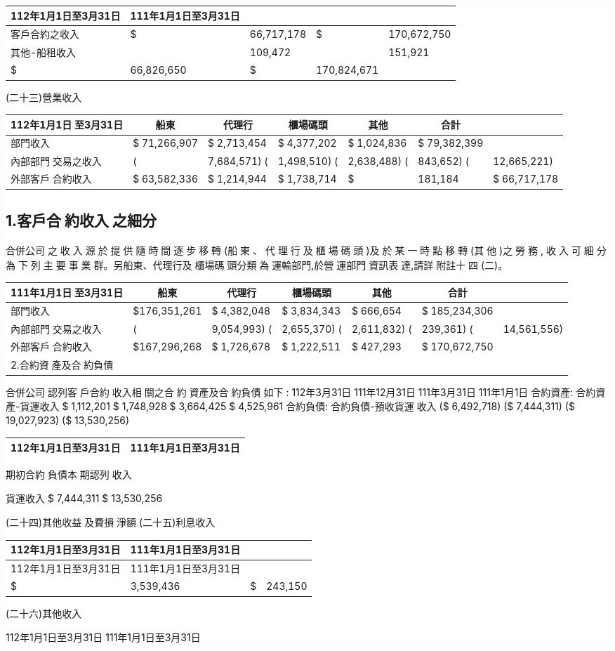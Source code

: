 | 112年1月1日至3月31日   | 111年1月1日至3月31日   |            |             |             |
|------------------------|------------------------|------------|-------------|-------------|
| 客戶合約之收入         | $                      | 66,717,178 | $           | 170,672,750 |
| 其他-船租收入          |                        | 109,472    |             | 151,921     |
| $                      | 66,826,650             | $          | 170,824,671 |             |

(二十三)營業收入

| 112年1月1日 至3月31日   | 船東         | 代理行       | 櫃場碼頭     | 其他         | 合計         |              |
|-------------------------|--------------|--------------|--------------|--------------|--------------|--------------|
| 部門收入                | $ 71,266,907 | $ 2,713,454  | $ 4,377,202  | $ 1,024,836  | $ 79,382,399 |              |
| 內部部門  交易之收入    | (            | 7,684,571) ( | 1,498,510) ( | 2,638,488) ( | 843,652) (   | 12,665,221)  |
| 外部客戶  合約收入      | $ 63,582,336 | $ 1,214,944  | $ 1,738,714  | $            | 181,184      | $ 66,717,178 |

## 1.客戶合 約收入 之細分

合併公司 之 收 入 源 於 提 供 隨 時 間 逐 步 移 轉 (船 東 、 代 理 行 及 櫃 場 碼 頭 )及 於 某 一 時 點 移 轉 (其 他 )之 勞 務 , 收 入 可 細 分 為 下 列 主 要 事 業 群。另船東、代理行及 櫃場碼 頭分類 為 運輸部門,於營 運部門 資訊表 達,請詳 附註十 四 (二)。

| 111年1月1日 至3月31日   | 船東         | 代理行       | 櫃場碼頭     | 其他         | 合計          |             |
|-------------------------|--------------|--------------|--------------|--------------|---------------|-------------|
| 部門收入                | $176,351,261 | $ 4,382,048  | $ 3,834,343  | $ 666,654    | $ 185,234,306 |             |
| 內部部門  交易之收入    | (            | 9,054,993) ( | 2,655,370) ( | 2,611,832) ( | 239,361) (    | 14,561,556) |
| 外部客戶  合約收入      | $167,296,268 | $ 1,726,678  | $ 1,222,511  | $ 427,293    | $ 170,672,750 |             |
| 2.合約資 產及合 約負債  |              |              |              |              |               |             |

合併公司 認列客 戶合約 收入相 關之合 約 資產及合 約負債 如下 :
112年3月31日 111年12月31日 111年3月31日 111年1月1日 合約資產:
 合約資產-貨運收入 $ 1,112,201 $ 1,748,928 $ 3,664,425 $ 4,525,961 合約負債:
 合約負債-預收貨運 收入 ($ 6,492,718) ($ 7,444,311) ($ 19,027,923) ($ 13,530,256)

| 112年1月1日至3月31日   | 111年1月1日至3月31日   |
|------------------------|------------------------|

期初合約 負債本 期認列 收入

貨運收入 $ 7,444,311 $ 13,530,256

(二十四)其他收益 及費損 淨額 (二十五)利息收入

| 112年1月1日至3月31日   | 111年1月1日至3月31日   |    |         |
|------------------------|------------------------|----|---------|
| 112年1月1日至3月31日   | 111年1月1日至3月31日   |    |         |
| $                      | 3,539,436              | $  | 243,150 |

(二十六)其他收入

112年1月1日至3月31日 111年1月1日至3月31日

